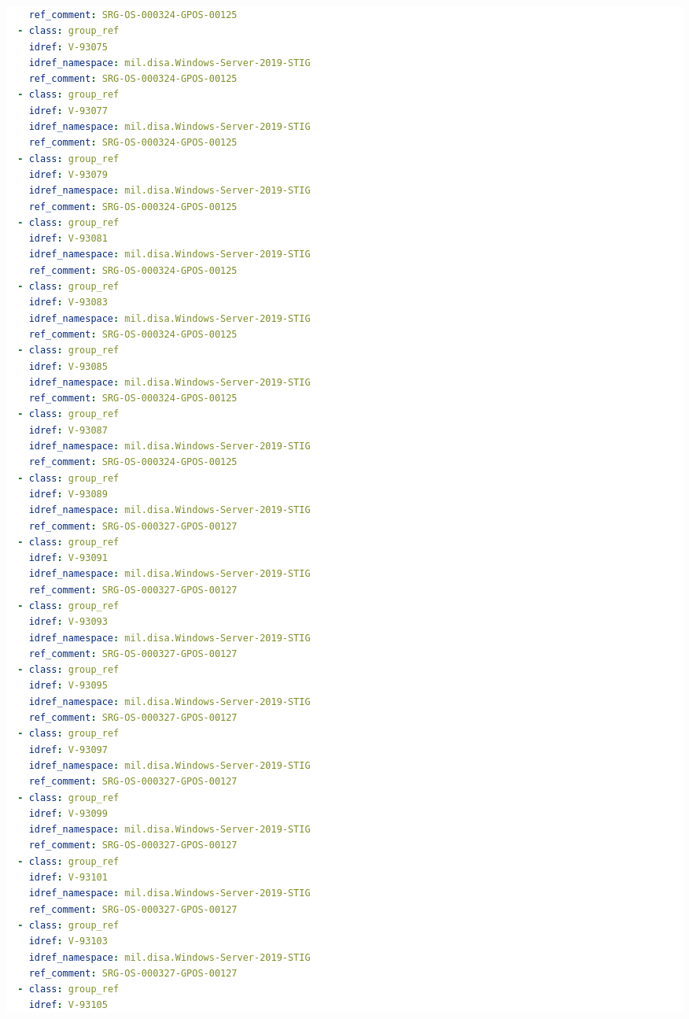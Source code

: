 ```yaml
    ref_comment: SRG-OS-000324-GPOS-00125
  - class: group_ref
    idref: V-93075
    idref_namespace: mil.disa.Windows-Server-2019-STIG
    ref_comment: SRG-OS-000324-GPOS-00125
  - class: group_ref
    idref: V-93077
    idref_namespace: mil.disa.Windows-Server-2019-STIG
    ref_comment: SRG-OS-000324-GPOS-00125
  - class: group_ref
    idref: V-93079
    idref_namespace: mil.disa.Windows-Server-2019-STIG
    ref_comment: SRG-OS-000324-GPOS-00125
  - class: group_ref
    idref: V-93081
    idref_namespace: mil.disa.Windows-Server-2019-STIG
    ref_comment: SRG-OS-000324-GPOS-00125
  - class: group_ref
    idref: V-93083
    idref_namespace: mil.disa.Windows-Server-2019-STIG
    ref_comment: SRG-OS-000324-GPOS-00125
  - class: group_ref
    idref: V-93085
    idref_namespace: mil.disa.Windows-Server-2019-STIG
    ref_comment: SRG-OS-000324-GPOS-00125
  - class: group_ref
    idref: V-93087
    idref_namespace: mil.disa.Windows-Server-2019-STIG
    ref_comment: SRG-OS-000324-GPOS-00125
  - class: group_ref
    idref: V-93089
    idref_namespace: mil.disa.Windows-Server-2019-STIG
    ref_comment: SRG-OS-000327-GPOS-00127
  - class: group_ref
    idref: V-93091
    idref_namespace: mil.disa.Windows-Server-2019-STIG
    ref_comment: SRG-OS-000327-GPOS-00127
  - class: group_ref
    idref: V-93093
    idref_namespace: mil.disa.Windows-Server-2019-STIG
    ref_comment: SRG-OS-000327-GPOS-00127
  - class: group_ref
    idref: V-93095
    idref_namespace: mil.disa.Windows-Server-2019-STIG
    ref_comment: SRG-OS-000327-GPOS-00127
  - class: group_ref
    idref: V-93097
    idref_namespace: mil.disa.Windows-Server-2019-STIG
    ref_comment: SRG-OS-000327-GPOS-00127
  - class: group_ref
    idref: V-93099
    idref_namespace: mil.disa.Windows-Server-2019-STIG
    ref_comment: SRG-OS-000327-GPOS-00127
  - class: group_ref
    idref: V-93101
    idref_namespace: mil.disa.Windows-Server-2019-STIG
    ref_comment: SRG-OS-000327-GPOS-00127
  - class: group_ref
    idref: V-93103
    idref_namespace: mil.disa.Windows-Server-2019-STIG
    ref_comment: SRG-OS-000327-GPOS-00127
  - class: group_ref
    idref: V-93105
```